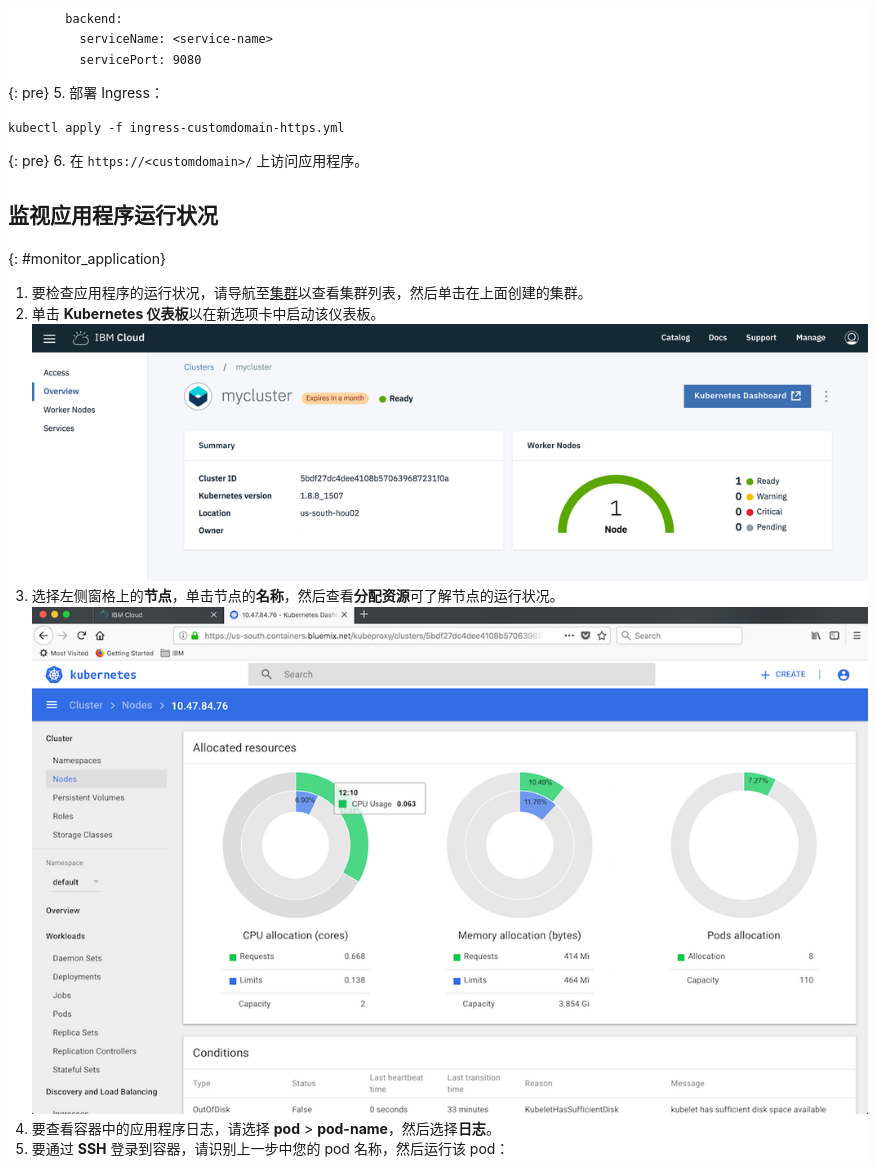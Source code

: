    ```
           backend:
             serviceName: <service-name>
             servicePort: 9080
   ```
   {: pre}
5. 部署 Ingress：
   ```
   kubectl apply -f ingress-customdomain-https.yml
   ```
   {: pre}
6. 在 `https://<customdomain>/` 上访问应用程序。

## 监视应用程序运行状况
{: #monitor_application}

1. 要检查应用程序的运行状况，请导航至[集群](https://{DomainName}/containers-kubernetes/clusters)以查看集群列表，然后单击在上面创建的集群。
2. 单击 **Kubernetes 仪表板**以在新选项卡中启动该仪表板。
   ![](images/solution2/launch_kubernetes_dashboard.png)
3. 选择左侧窗格上的**节点**，单击节点的**名称**，然后查看**分配资源**可了解节点的运行状况。
   ![](images/solution2/KubernetesDashboard.png)
4. 要查看容器中的应用程序日志，请选择 **pod** > **pod-name**，然后选择**日志**。
5. 要通过 **SSH** 登录到容器，请识别上一步中您的 pod 名称，然后运行该 pod：
   ```sh
   ```